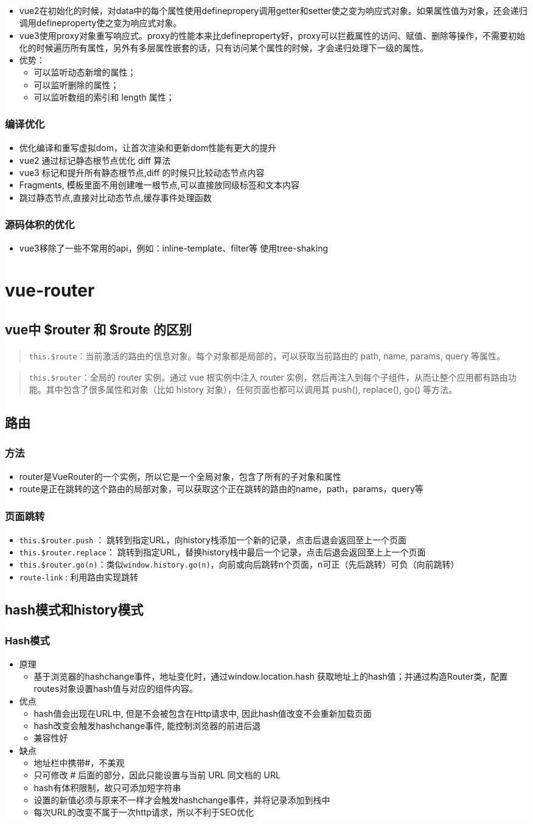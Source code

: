 - vue2在初始化的时候，对data中的每个属性使用definepropery调用getter和setter使之变为响应式对象。如果属性值为对象，还会递归调用defineproperty使之变为响应式对象。
- vue3使用proxy对象重写响应式。proxy的性能本来比defineproperty好，proxy可以拦截属性的访问、赋值、删除等操作，不需要初始化的时候遍历所有属性，另外有多层属性嵌套的话，只有访问某个属性的时候，才会递归处理下一级的属性。
- 优势：
  - 可以监听动态新增的属性；
  - 可以监听删除的属性；
  - 可以监听数组的索引和 length 属性；
### 编译优化
- 优化编译和重写虚拟dom，让首次渲染和更新dom性能有更大的提升
- vue2 通过标记静态根节点优化 diff 算法 
- vue3 标记和提升所有静态根节点,diff 的时候只比较动态节点内容
- Fragments, 模板里面不用创建唯一根节点,可以直接放同级标签和文本内容
- 跳过静态节点,直接对比动态节点,缓存事件处理函数

### 源码体积的优化
- vue3移除了一些不常用的api，例如：inline-template、filter等 使用tree-shaking


# vue-router
## vue中 $router 和 $route 的区别
> `this.$route`：当前激活的路由的信息对象。每个对象都是局部的，可以获取当前路由的 path, name, params, query 等属性。

> `this.$router`：全局的 router 实例。通过 vue 根实例中注入 router 实例，然后再注入到每个子组件，从而让整个应用都有路由功能。其中包含了很多属性和对象（比如 history 对象），任何页面也都可以调用其 push(), replace(), go() 等方法。

## 路由
### 方法
- router是VueRouter的一个实例，所以它是一个全局对象，包含了所有的子对象和属性
- route是正在跳转的这个路由的局部对象，可以获取这个正在跳转的路由的name，path，params，query等
### 页面跳转
- `this.$router.push` ： 跳转到指定URL，向history栈添加一个新的记录，点击后退会返回至上一个页面
- `this.$router.replace`： 跳转到指定URL，替换history栈中最后一个记录，点击后退会返回至上上一个页面
- `this.$router.go(n)`：类似`window.history.go(n)`，向前或向后跳转n个页面，n可正（先后跳转）可负（向前跳转）
- `route-link` : 利用路由实现跳转

## hash模式和history模式
### Hash模式
- 原理
  - 基于浏览器的hashchange事件，地址变化时，通过window.location.hash 获取地址上的hash值；并通过构造Router类，配置routes对象设置hash值与对应的组件内容。
- 优点
  - hash值会出现在URL中, 但是不会被包含在Http请求中, 因此hash值改变不会重新加载页面
  - hash改变会触发hashchange事件, 能控制浏览器的前进后退
  - 兼容性好
- 缺点
  - 地址栏中携带#，不美观
  - 只可修改 # 后面的部分，因此只能设置与当前 URL 同文档的 URL
  - hash有体积限制，故只可添加短字符串
  - 设置的新值必须与原来不一样才会触发hashchange事件，并将记录添加到栈中
  - 每次URL的改变不属于一次http请求，所以不利于SEO优化
